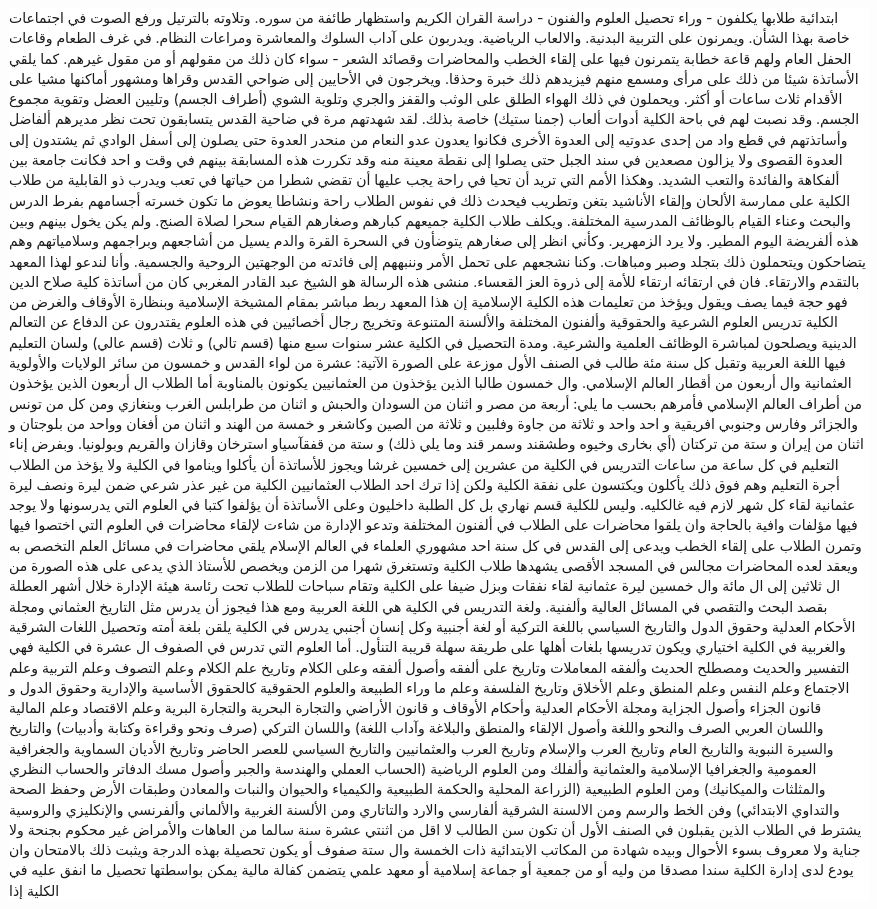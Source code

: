 ابتدائية طلابها يكلفون - وراء تحصيل العلوم والفنون - دراسة القران الكريم واستظهار طائفة من   سوره. وتلاوته بالترتيل ورفع الصوت في اجتماعات خاصة بهذا الشأن. ويمرنون على التربية البدنية. والالعاب الرياضية. ويدربون على آداب السلوك والمعاشرة ومراعات النظام. في غرف الطعام وقاعات الحفل العام ولهم قاعة خطابة يتمرنون فيها على إلقاء الخطب والمحاضرات وقصائد الشعر - سواء كان ذلك من مقولهم أو من مقول غيرهم. كما يلقي الأساتذة شيئا من ذلك على مرأى ومسمع منهم فيزيدهم ذلك خبرة وحذقا. ويخرجون في الأحايين إلى ضواحي القدس وقراها ومشهور أماكنها مشيا على الأقدام  ثلاث  ساعات أو أكثر. ويحملون في ذلك الهواء الطلق على الوثب والقفز والجري وتلوية الشوي (أطراف الجسم) وتليين العضل وتقوية مجموع الجسم. وقد نصبت لهم في باحة الكلية أدوات ألعاب (جمنا ستيك) خاصة بذلك. لقد شهدتهم مرة في ضاحية القدس يتسابقون تحت نظر مديرهم ألفاضل وأساتذتهم في قطع واد من  إحدى  عدوتيه إلى العدوة الأخرى فكانوا يعدون عدو النعام من منحدر العدوة حتى يصلون إلى أسفل الوادي ثم يشتدون إلى العدوة القصوى ولا يزالون مصعدين في سند الجبل حتى يصلوا إلى نقطة معينة منه وقد تكررت هذه المسابقة بينهم في وقت و  احد  فكانت جامعة بين ألفكاهة والفائدة والتعب الشديد. وهكذا الأمم التي تريد أن تحيا في راحة يجب عليها أن تقضي شطرا من حياتها في تعب ويدرب ذو القابلية من طلاب الكلية على ممارسة الألحان وإلقاء الأناشيد بتغن وتطريب فيحدث ذلك في نفوس الطلاب راحة ونشاطا يعوض ما تكون خسرته أجسامهم بفرط الدرس والبحث وعناء القيام بالوظائف المدرسية المختلفة. ويكلف طلاب الكلية جميعهم كبارهم وصغارهم القيام سحرا لصلاة الصنج. ولم يكن يخول بينهم وبين هذه ألفريضة اليوم المطير. ولا يرد الزمهرير. وكأني انظر إلى صغارهم يتوضأون في السحرة القرة والدم يسيل من أشاجعهم وبراجمهم وسلامياتهم وهم يتضاحكون ويتحملون ذلك بتجلد وصبر ومباهات. وكنا نشجعهم على تحمل الأمر وننبههم إلى فائدته من الوجهتين الروحية والجسمية. وأنا لندعو لهذا المعهد بالتقدم والارتقاء. فان في ارتقائه ارتقاء للأمة إلى ذروة العز القعساء. منشى هذه الرسالة هو الشيخ عبد القادر المغربي كان من أساتذة كلية صلاح الدين فهو حجة فيما يصف ويقول ويؤخذ من تعليمات هذه الكلية الإسلامية إن هذا المعهد ربط مباشر بمقام المشيخة الإسلامية وبنظارة الأوقاف والغرض   من الكلية تدريس العلوم الشرعية والحقوقية وألفنون المختلفة والألسنة المتنوعة وتخريج رجال أخصائيين في هذه العلوم يقتدرون عن الدفاع عن التعالم الدينية ويصلحون لمباشرة الوظائف العلمية والشرعية. ومدة التحصيل في الكلية  عشر  سنوات  سبع  منها (قسم تالي) و  ثلاث  (قسم عالي) ولسان التعليم فيها اللغة العربية وتقبل كل سنة  مئة  طالب في الصنف الأول موزعة على الصورة الآتية:  عشرة  من لواء القدس و  خمسون  من سائر الولايات والأولوية العثمانية وال  أربعون  من أقطار العالم الإسلامي. وال  خمسون  طالبا الذين يؤخذون من العثمانيين يكونون بالمناوبة أما الطلاب ال  أربعون  الذين يؤخذون من أطراف العالم الإسلامي فأمرهم بحسب ما يلي:  أربعة  من مصر و  اثنان  من السودان والحبش و  اثنان  من طرابلس الغرب وبنغازي ومن كل من تونس والجزائر وفارس وجنوبي افريقية و  احد  واحد و  ثلاثة  من جاوة وفلبين و  ثلاثة  من الصين وكاشغر و  خمسة  من الهند و  اثنان  من أفغان وواحد من بلوجتان و  اثنان  من إيران و  ستة  من تركتان (أي بخارى وخيوه وطشقند وسمر قند وما يلي ذلك) و  ستة  من قفقآسياو استرخان وقازان والقريم وبولونيا. وبفرض إناء التعليم في كل ساعة من ساعات التدريس في الكلية من  عشرين  إلى  خمسين  غرشا ويجوز للأساتذة أن يأكلوا ويناموا في الكلية ولا يؤخذ من الطلاب أجرة التعليم وهم فوق ذلك يأكلون ويكتسون على نفقة الكلية ولكن إذا ترك  احد  الطلاب العثمانيين الكلية من غير عذر شرعي ضمن ليرة ونصف ليرة عثمانية لقاء كل شهر لازم فيه غالكليه. وليس للكلية قسم نهاري بل كل الطلبة داخليون وعلى الأساتذة أن يؤلفوا كتبا في العلوم التي يدرسونها ولا يوجد فيها مؤلفات وافية بالحاجة وان يلقوا محاضرات على الطلاب في ألفنون المختلفة وتدعو الإدارة من شاءت لإلقاء محاضرات في العلوم التي اختصوا فيها وتمرن الطلاب على إلقاء الخطب ويدعى إلى القدس في كل سنة  احد  مشهوري العلماء في العالم الإسلام يلقي محاضرات في مسائل العلم التخصص به ويعقد لعده المحاضرات مجالس في المسجد الأقصى يشهدها طلاب الكلية وتستغرق شهرا من الزمن ويخصص للأستاذ الذي يدعى على هذه الصورة من ال  ثلاثين  إلى ال  مائة  وال  خمسين  ليرة عثمانية لقاء نفقات وبزل ضيفا على الكلية وتقام سباحات للطلاب تحت رئاسة هيئة الإدارة خلال أشهر العطلة بقصد البحث والتقصي في المسائل العالية وألفنية. ولغة التدريس في الكلية هي اللغة العربية ومع   هذا فيجوز أن يدرس مثل التاريخ العثماني ومجلة الأحكام العدلية وحقوق الدول والتاريخ السياسي باللغة التركية أو لغة أجنبية وكل إنسان أجنبي يدرس في الكلية يلقن بلغة أمته وتحصيل اللغات الشرقية والغربية في الكلية اختياري ويكون تدريسها بلغات أهلها على طريقة سهلة قريبة التنأول. أما العلوم التي تدرس في الصفوف ال  عشرة  في الكلية فهي التفسير والحديث ومصطلح الحديث وألفقه المعاملات وتاريخ على ألفقه وأصول ألفقه وعلى الكلام وتاريخ علم الكلام وعلم التصوف وعلم التربية وعلم الاجتماع وعلم النفس وعلم المنطق وعلم الأخلاق وتاريخ الفلسفة وعلم ما وراء الطبيعة والعلوم الحقوقية كالحقوق الأساسية والإدارية وحقوق الدول و  قانون الجزاء  وأصول الجزاية ومجلة الأحكام العدلية وأحكام الأوقاف و  قانون الأراضي  والتجارة البحرية والتجارة البرية وعلم الاقتصاد وعلم المالية واللسان العربي الصرف والنحو واللغة وأصول الإلقاء والمنطق والبلاغة وآداب اللغة) واللسان التركي (صرف ونحو وقراءة وكتابة وأدبيات) والتاريخ والسيرة النبوية والتاريخ العام وتاريخ العرب والإسلام وتاريخ العرب والعثمانيين والتاريخ السياسي للعصر الحاضر وتاريخ الأديان السماوية والجغرافية العمومية والجغرافيا الإسلامية والعثمانية وألفلك ومن العلوم الرياضية (الحساب العملي والهندسة والجبر وأصول مسك الدفاتر والحساب النظري والمثلثات والميكانيك) ومن العلوم الطبيعية (الزراعة المحلية والحكمة الطبيعية والكيمياء والحيوان والنبات والمعادن وطبقات الأرض وحفظ الصحة والتداوي الابتدائي) وفن الخط والرسم ومن الالسنة الشرقية ألفارسي والارد والتاتاري ومن الألسنة الغربية والألماني وألفرنسي والإنكليزي والروسية يشترط في الطلاب الذين يقبلون في الصنف الأول أن تكون سن الطالب لا اقل من  اثنتي  عشرة  سنة سالما من العاهات والأمراض غير محكوم بجنحة ولا جناية ولا معروف بسوء الأحوال وبيده شهادة من المكاتب الابتدائية ذات الخمسة وال  ستة  صفوف أو يكون تحصيلة بهذه الدرجة ويثبت ذلك بالامتحان وان يودع لدى إدارة الكلية سندا مصدقا من وليه أو من جمعية أو جماعة إسلامية أو معهد علمي يتضمن كفالة مالية يمكن بواسطتها تحصيل ما انفق عليه في الكلية إذا